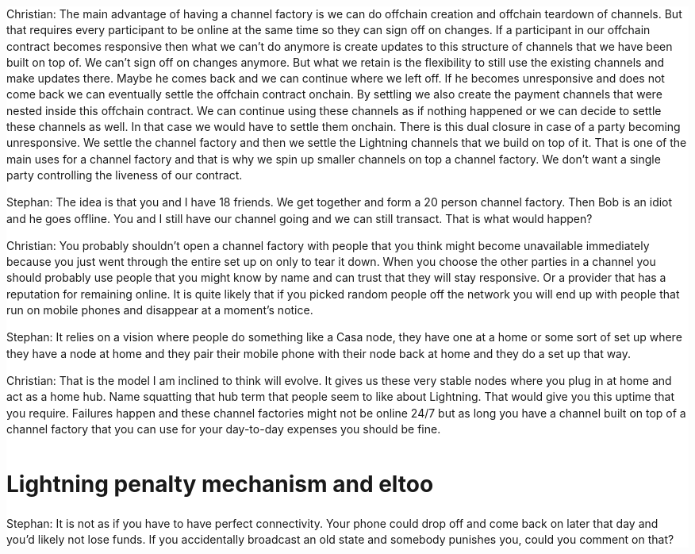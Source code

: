 Christian: The main advantage of having a channel factory is we can do offchain creation and offchain teardown of channels. But that requires every participant to be online at the same time so they can sign off on changes. If a participant in our offchain contract becomes responsive then what we can’t do anymore is create updates to this structure of channels that we have been built on top of. We can’t sign off on changes anymore. But what we retain is the flexibility to still use the existing channels and make updates there. Maybe he comes back and we can continue where we left off. If he becomes unresponsive and does not come back we can eventually settle the offchain contract onchain. By settling we also create the payment channels that were nested inside this offchain contract. We can continue using these channels as if nothing happened or we can decide to settle these channels as well. In that case we would have to settle them onchain. There is this dual closure in case of a party becoming unresponsive. We settle the channel factory and then we settle the Lightning channels that we build on top of it. That is one of the main uses for a channel factory and that is why we spin up smaller channels on top a channel factory. We don’t want a single party controlling the liveness of our contract.

Stephan: The idea is that you and I have 18 friends. We get together and form a 20 person channel factory. Then Bob is an idiot and he goes offline. You and I still have our channel going and we can still transact. That is what would happen?

Christian: You probably shouldn’t open a channel factory with people that you think might become unavailable immediately because you just went through the entire set up on only to tear it down. When you choose the other parties in a channel you should probably use people that you might know by name and can trust that they will stay responsive. Or a provider that has a reputation for remaining online. It is quite likely that if you picked random people off the network you will end up with people that run on mobile phones and disappear at a moment’s notice. 

Stephan: It relies on a vision where people do something like a Casa node, they have one at a home or some sort of set up where they have a node at home and they pair their mobile phone with their node back at home and they do a set up that way.

Christian: That is the model I am inclined to think will evolve. It gives us these very stable nodes where you plug in at home and act as a home hub. Name squatting that hub term that people seem to like about Lightning. That would give you this uptime that you require. Failures happen and these channel factories might not be online 24/7 but as long you have a channel built on top of a channel factory that you can use for your day-to-day expenses you should be fine.

# Lightning penalty mechanism and eltoo

Stephan: It is not as if you have to have perfect connectivity. Your phone could drop off and come back on later that day and you’d likely not lose funds. If you accidentally broadcast an old state and somebody punishes you, could you comment on that?
